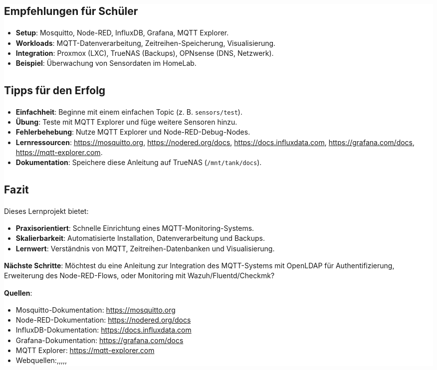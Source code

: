 ## Empfehlungen für Schüler

- **Setup**: Mosquitto, Node-RED, InfluxDB, Grafana, MQTT Explorer.
- **Workloads**: MQTT-Datenverarbeitung, Zeitreihen-Speicherung, Visualisierung.
- **Integration**: Proxmox (LXC), TrueNAS (Backups), OPNsense (DNS, Netzwerk).
- **Beispiel**: Überwachung von Sensordaten im HomeLab.

## Tipps für den Erfolg

- **Einfachheit**: Beginne mit einem einfachen Topic (z. B. `sensors/test`).
- **Übung**: Teste mit MQTT Explorer und füge weitere Sensoren hinzu.
- **Fehlerbehebung**: Nutze MQTT Explorer und Node-RED-Debug-Nodes.
- **Lernressourcen**: https://mosquitto.org, https://nodered.org/docs, https://docs.influxdata.com, https://grafana.com/docs, https://mqtt-explorer.com.
- **Dokumentation**: Speichere diese Anleitung auf TrueNAS (`/mnt/tank/docs`).

## Fazit

Dieses Lernprojekt bietet:
- **Praxisorientiert**: Schnelle Einrichtung eines MQTT-Monitoring-Systems.
- **Skalierbarkeit**: Automatisierte Installation, Datenverarbeitung und Backups.
- **Lernwert**: Verständnis von MQTT, Zeitreihen-Datenbanken und Visualisierung.

**Nächste Schritte**: Möchtest du eine Anleitung zur Integration des MQTT-Systems mit OpenLDAP für Authentifizierung, Erweiterung des Node-RED-Flows, oder Monitoring mit Wazuh/Fluentd/Checkmk?

**Quellen**:
- Mosquitto-Dokumentation: https://mosquitto.org
- Node-RED-Dokumentation: https://nodered.org/docs
- InfluxDB-Dokumentation: https://docs.influxdata.com
- Grafana-Dokumentation: https://grafana.com/docs
- MQTT Explorer: https://mqtt-explorer.com
- Webquellen:,,,,,[](https://github.com/aktnk/mqtt-node_red-influxdb-grafana)[](https://docs.arduino.cc/tutorials/portenta-x8/datalogging-iot/)[](http://www.steves-internet-guide.com/monitoring-mqtt-brokers/)
```
